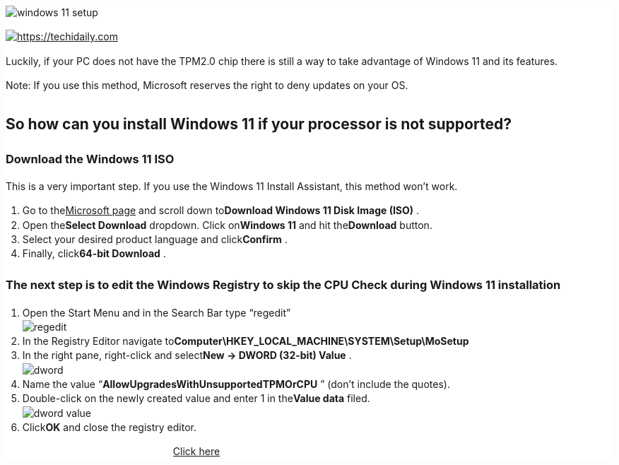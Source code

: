 ![windows 11 setup](https://f057a20f961f56a72089-b74530d2d26278124f446233f95622ef.ssl.cf1.rackcdn.com/site/blog/install-windows-unsupported-cpu/windows-11-setup.jpg)


<a href="https://appsumo.8odi.net/c/5597632/2075476/7443" target="_top" id="2075476">
  <img src="//a.impactradius-go.com/display-ad/7443-2075476" border="0" alt="https://techidaily.com" width="728" height="90"/>
</a>
<img height="0" width="0" src="https://appsumo.8odi.net/i/5597632/2075476/7443" style="position:absolute;visibility:hidden;" border="0" />

 Luckily, if your PC does not have the TPM2.0 chip there is still a way to take advantage of Windows 11 and its features.

 Note: If you use this method, Microsoft reserves the right to deny updates on your OS.

## So how can you install Windows 11 if your processor is not supported?

### Download the Windows 11 ISO

 This is a very important step. If you use the Windows 11 Install Assistant, this method won’t work.

1. Go to the[Microsoft page](https://www.microsoft.com/en-us/software-download/windows11?ranMID=24542&ranEAID=nOD/rLJHOac&ranSiteID=nOD%5FrLJHOac-42vlJMwQgDDSJ5XfoWPeBA&epi=nOD%5FrLJHOac-42vlJMwQgDDSJ5XfoWPeBA&irgwc=1&OCID=AID2200057%5Faff%5F7593%5F1243925&tduid=%28ir%5F%5Fzpv3mpuozckfqijnkk0sohz3we2xobwf0ymxujdc00%29%287593%29%281243925%29%28nOD%5FrLJHOac-42vlJMwQgDDSJ5XfoWPeBA%29%28%29&irclickid=%5Fzpv3mpuozckfqijnkk0sohz3we2xobwf0ymxujdc00) and scroll down to**Download Windows 11 Disk Image (ISO)** .
2. Open the**Select Download** dropdown. Click on**Windows 11** and hit the**Download** button.
3. Select your desired product language and click**Confirm** .
4. Finally, click**64-bit Download** .

### The next step is to edit the Windows Registry to skip the CPU Check during Windows 11 installation

1. Open the Start Menu and in the Search Bar type “regedit”  
![regedit](https://f057a20f961f56a72089-b74530d2d26278124f446233f95622ef.ssl.cf1.rackcdn.com/site/blog/install-windows-unsupported-cpu/regedit-exe.png)
2. In the Registry Editor navigate to**Computer\\HKEY\_LOCAL\_MACHINE\\SYSTEM\\Setup\\MoSetup**
3. In the right pane, right-click and select**New -> DWORD (32-bit) Value** .  
![dword](https://f057a20f961f56a72089-b74530d2d26278124f446233f95622ef.ssl.cf1.rackcdn.com/site/blog/install-windows-unsupported-cpu/dword.png)
4. Name the value “**AllowUpgradesWithUnsupportedTPMOrCPU** ” (don’t include the quotes).
5. Double-click on the newly created value and enter 1 in the**Value data** filed.  
![dword value](https://f057a20f961f56a72089-b74530d2d26278124f446233f95622ef.ssl.cf1.rackcdn.com/site/blog/install-windows-unsupported-cpu/edit-dword-value.jpg)
6. Click**OK** and close the registry editor.

<span id="1531879">
					<video width="864" height="1536" style="cursor:pointer"
           poster="//a.impactradius-go.com/display-clicktoplayimage/1531879.png"
           onclick="if(!this.playClicked){this.play();this.setAttribute('controls',true);this.playClicked=true;}">
	   <source src="//a.impactradius-go.com/display-ad/16446-1531879">
	   <img src="//a.impactradius-go.com/display-clicktoplayimage/1531879.png" style="border: none; height: 100%; width: 100%; object-fit: contain">
	</video>
	<div style="width:540px;text-align:center"><a href="javascript:window.open(decodeURIComponent('https%3A%2F%2Flaganoo.pxf.io%2Fc%2F5597632%2F1531879%2F16446'), '_blank');void(0);">Click here</a></div>
</span>
<img height="0" width="0" src="https://imp.pxf.io/i/5597632/1531879/16446" style="position:absolute;visibility:hidden;" border="0" />
